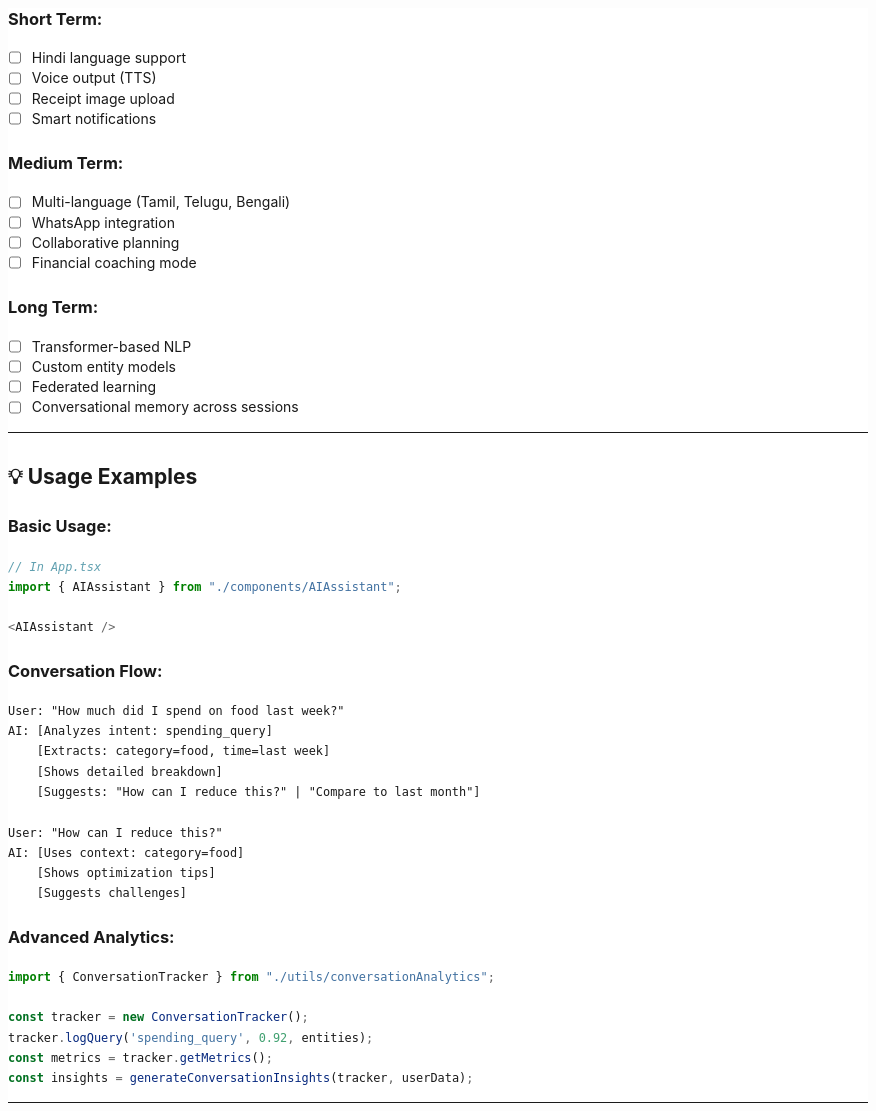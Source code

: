 ### Short Term:
- [ ] Hindi language support
- [ ] Voice output (TTS)
- [ ] Receipt image upload
- [ ] Smart notifications

### Medium Term:
- [ ] Multi-language (Tamil, Telugu, Bengali)
- [ ] WhatsApp integration
- [ ] Collaborative planning
- [ ] Financial coaching mode

### Long Term:
- [ ] Transformer-based NLP
- [ ] Custom entity models
- [ ] Federated learning
- [ ] Conversational memory across sessions

---

## 💡 Usage Examples

### Basic Usage:
```typescript
// In App.tsx
import { AIAssistant } from "./components/AIAssistant";

<AIAssistant />
```

### Conversation Flow:
```
User: "How much did I spend on food last week?"
AI: [Analyzes intent: spending_query]
    [Extracts: category=food, time=last week]
    [Shows detailed breakdown]
    [Suggests: "How can I reduce this?" | "Compare to last month"]

User: "How can I reduce this?"
AI: [Uses context: category=food]
    [Shows optimization tips]
    [Suggests challenges]
```

### Advanced Analytics:
```typescript
import { ConversationTracker } from "./utils/conversationAnalytics";

const tracker = new ConversationTracker();
tracker.logQuery('spending_query', 0.92, entities);
const metrics = tracker.getMetrics();
const insights = generateConversationInsights(tracker, userData);
```

---